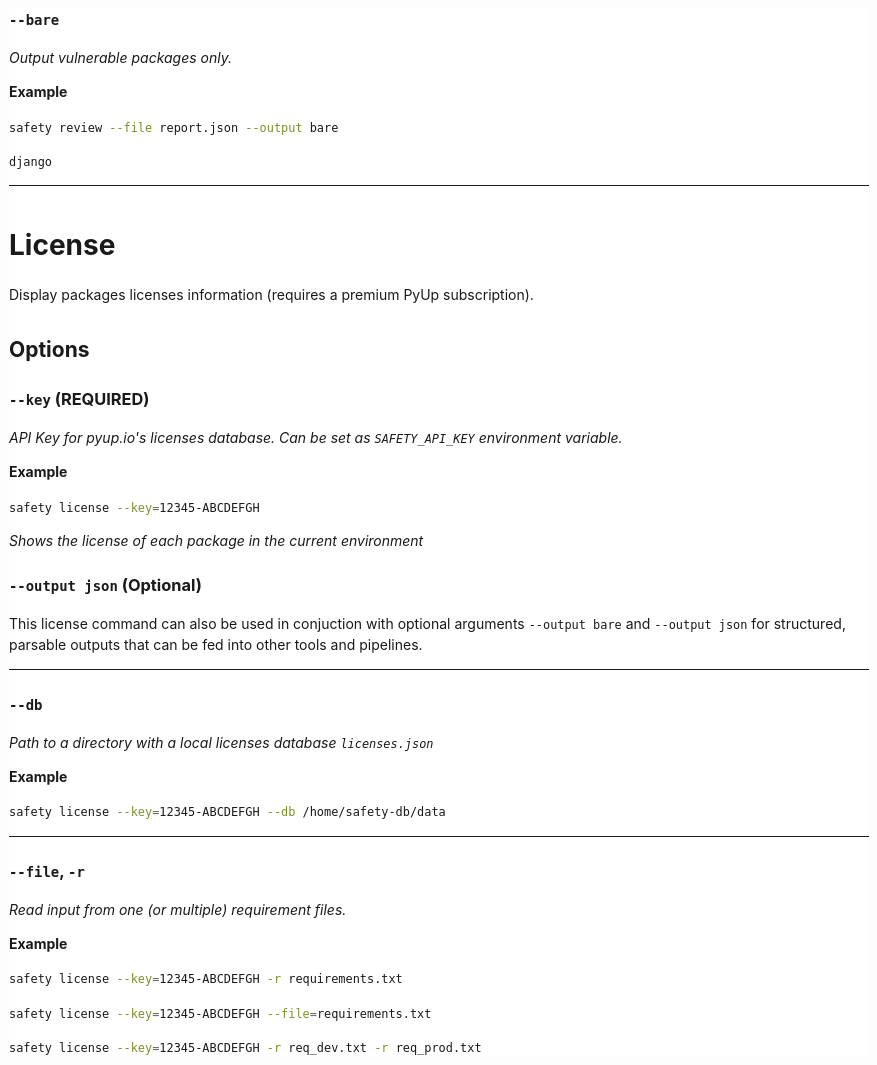 ### `--bare`

*Output vulnerable packages only.*

**Example**
```bash
safety review --file report.json --output bare
```

```
django
```


___

# License

Display packages licenses information (requires a premium PyUp subscription).

## Options

### `--key` (REQUIRED)

*API Key for pyup.io's licenses database. Can be set as `SAFETY_API_KEY` environment variable.*

**Example**
```bash
safety license --key=12345-ABCDEFGH
```
*Shows the license of each package in the current environment*


### `--output json` (Optional)

This license command can also be used in conjuction with optional arguments `--output bare` and `--output json` for structured, parsable outputs that can be fed into other tools and pipelines.

___

### `--db`

*Path to a directory with a local licenses database `licenses.json`*

**Example**
```bash
safety license --key=12345-ABCDEFGH --db /home/safety-db/data
```
___

### `--file`, `-r`

*Read input from one (or multiple) requirement files.*

**Example**
```bash
safety license --key=12345-ABCDEFGH -r requirements.txt
```
```bash
safety license --key=12345-ABCDEFGH --file=requirements.txt
```
```bash
safety license --key=12345-ABCDEFGH -r req_dev.txt -r req_prod.txt
```
